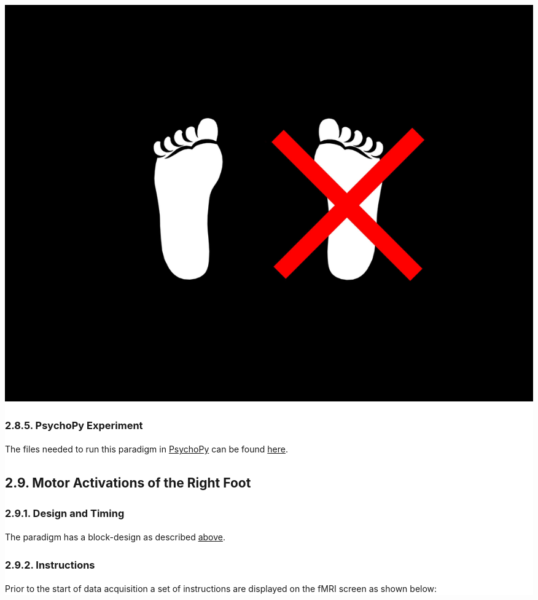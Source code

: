 ![](./fmri_paradigms/feet/resources/left.png)

### 2.8.5. PsychoPy Experiment
The files needed to run this paradigm in [PsychoPy](https://www.psychopy.org/) 
can be found [here](fmri_paradigms/feet).

## 2.9. Motor Activations of the Right Foot
### 2.9.1. Design and Timing
The paradigm has a block-design as described [above](#221-design-and-timing).

### 2.9.2. Instructions
Prior to the start of data acquisition a set of instructions are displayed on 
the fMRI screen as shown below: